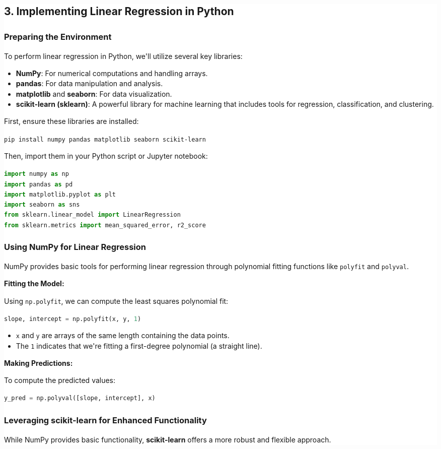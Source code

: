 
## 3. Implementing Linear Regression in Python

### Preparing the Environment

To perform linear regression in Python, we'll utilize several key libraries:

- **NumPy**: For numerical computations and handling arrays.
- **pandas**: For data manipulation and analysis.
- **matplotlib** and **seaborn**: For data visualization.
- **scikit-learn (sklearn)**: A powerful library for machine learning that includes tools for regression, classification, and clustering.

First, ensure these libraries are installed:

```bash
pip install numpy pandas matplotlib seaborn scikit-learn
```

Then, import them in your Python script or Jupyter notebook:

```python
import numpy as np
import pandas as pd
import matplotlib.pyplot as plt
import seaborn as sns
from sklearn.linear_model import LinearRegression
from sklearn.metrics import mean_squared_error, r2_score
```

### Using NumPy for Linear Regression

NumPy provides basic tools for performing linear regression through polynomial fitting functions like `polyfit` and `polyval`.

**Fitting the Model:**

Using `np.polyfit`, we can compute the least squares polynomial fit:

```python
slope, intercept = np.polyfit(x, y, 1)
```

- `x` and `y` are arrays of the same length containing the data points.
- The `1` indicates that we're fitting a first-degree polynomial (a straight line).

**Making Predictions:**

To compute the predicted values:

```python
y_pred = np.polyval([slope, intercept], x)
```

### Leveraging scikit-learn for Enhanced Functionality

While NumPy provides basic functionality, **scikit-learn** offers a more robust and flexible approach.
